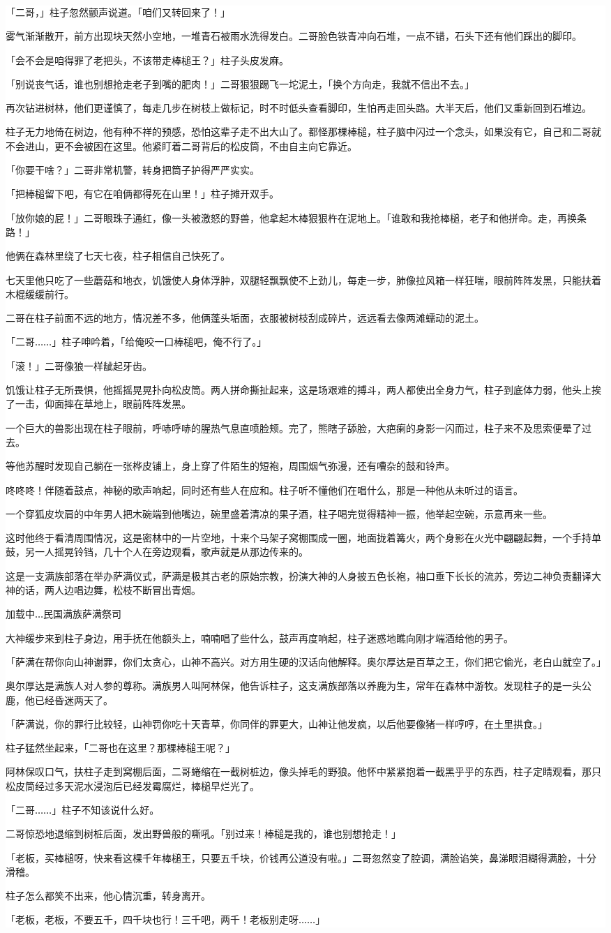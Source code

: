 「二哥，」柱子忽然颤声说道。「咱们又转回来了！」

雾气渐渐散开，前方出现块天然小空地，一堆青石被雨水洗得发白。二哥脸色铁青冲向石堆，一点不错，石头下还有他们踩出的脚印。

「会不会是咱得罪了老把头，不该带走棒槌王？」柱子头皮发麻。

「别说丧气话，谁也别想抢走老子到嘴的肥肉！」二哥狠狠踢飞一坨泥土，「换个方向走，我就不信出不去。」

再次钻进树林，他们更谨慎了，每走几步在树枝上做标记，时不时低头查看脚印，生怕再走回头路。大半天后，他们又重新回到石堆边。

柱子无力地倚在树边，他有种不祥的预感，恐怕这辈子走不出大山了。都怪那棵棒槌，柱子脑中闪过一个念头，如果没有它，自己和二哥就不会进山，更不会被困在这里。他紧盯着二哥背后的松皮筒，不由自主向它靠近。

「你要干啥？」二哥非常机警，转身把筒子护得严严实实。

「把棒槌留下吧，有它在咱俩都得死在山里！」柱子摊开双手。

「放你娘的屁！」二哥眼珠子通红，像一头被激怒的野兽，他拿起木棒狠狠杵在泥地上。「谁敢和我抢棒槌，老子和他拼命。走，再换条路！」

他俩在森林里绕了七天七夜，柱子相信自己快死了。

七天里他只吃了一些蘑菇和地衣，饥饿使人身体浮肿，双腿轻飘飘使不上劲儿，每走一步，肺像拉风箱一样狂喘，眼前阵阵发黑，只能扶着木棍缓缓前行。

二哥在柱子前面不远的地方，情况差不多，他俩蓬头垢面，衣服被树枝刮成碎片，远远看去像两滩蠕动的泥土。

「二哥……」柱子呻吟着，「给俺咬一口棒槌吧，俺不行了。」

「滚！」二哥像狼一样龇起牙齿。

饥饿让柱子无所畏惧，他摇摇晃晃扑向松皮筒。两人拼命撕扯起来，这是场艰难的搏斗，两人都使出全身力气，柱子到底体力弱，他头上挨了一击，仰面摔在草地上，眼前阵阵发黑。

一个巨大的兽影出现在柱子眼前，呼哧呼哧的腥热气息直喷脸颊。完了，熊瞎子舔脸，大疤瘌的身影一闪而过，柱子来不及思索便晕了过去。

等他苏醒时发现自己躺在一张桦皮铺上，身上穿了件陌生的短袍，周围烟气弥漫，还有嘈杂的鼓和铃声。

咚咚咚！伴随着鼓点，神秘的歌声响起，同时还有些人在应和。柱子听不懂他们在唱什么，那是一种他从未听过的语言。

一个穿狐皮坎肩的中年男人把木碗端到他嘴边，碗里盛着清凉的果子酒，柱子喝完觉得精神一振，他举起空碗，示意再来一些。

这时他终于看清周围情况，这是密林中的一片空地，十来个马架子窝棚围成一圈，地面拢着篝火，两个身影在火光中翩翩起舞，一个手持单鼓，另一人摇晃铃铛，几十个人在旁边观看，歌声就是从那边传来的。

这是一支满族部落在举办萨满仪式，萨满是极其古老的原始宗教，扮演大神的人身披五色长袍，袖口垂下长长的流苏，旁边二神负责翻译大神的话，两人边唱边舞，松枝不断冒出青烟。

加载中…民国满族萨满祭司

大神缓步来到柱子身边，用手抚在他额头上，喃喃唱了些什么，鼓声再度响起，柱子迷惑地瞧向刚才端酒给他的男子。

「萨满在帮你向山神谢罪，你们太贪心，山神不高兴。对方用生硬的汉话向他解释。奥尔厚达是百草之王，你们把它偷光，老白山就空了。」

奥尔厚达是满族人对人参的尊称。满族男人叫阿林保，他告诉柱子，这支满族部落以养鹿为生，常年在森林中游牧。发现柱子的是一头公鹿，他已经昏迷两天了。

「萨满说，你的罪行比较轻，山神罚你吃十天青草，你同伴的罪更大，山神让他发疯，以后他要像猪一样哼哼，在土里拱食。」

柱子猛然坐起来，「二哥也在这里？那棵棒槌王呢？」

阿林保叹口气，扶柱子走到窝棚后面，二哥蜷缩在一截树桩边，像头掉毛的野狼。他怀中紧紧抱着一截黑乎乎的东西，柱子定睛观看，那只松皮筒经过多天泥水浸泡后已经发霉腐烂，棒槌早烂光了。

「二哥……」柱子不知该说什么好。

二哥惊恐地退缩到树桩后面，发出野兽般的嘶吼。「别过来！棒槌是我的，谁也别想抢走！」

「老板，买棒槌呀，快来看这棵千年棒槌王，只要五千块，价钱再公道没有啦。」二哥忽然变了腔调，满脸谄笑，鼻涕眼泪糊得满脸，十分滑稽。

柱子怎么都笑不出来，他心情沉重，转身离开。

「老板，老板，不要五千，四千块也行！三千吧，两千！老板别走呀……」
